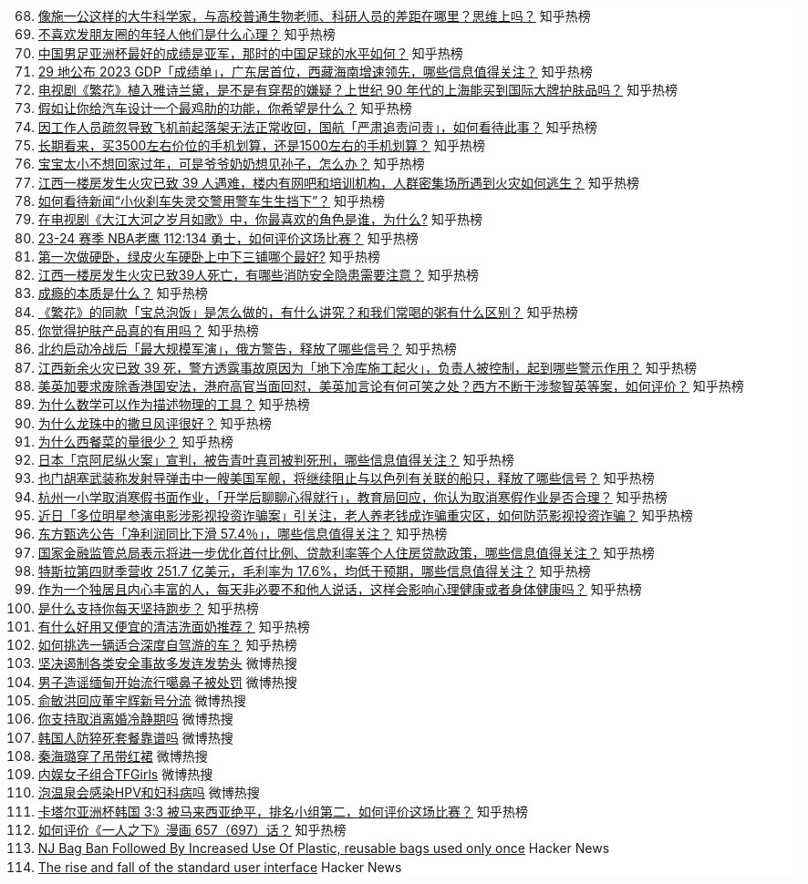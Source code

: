 68. [像施一公这样的大牛科学家，与高校普通生物老师、科研人员的差距在哪里？思维上吗？](https://www.zhihu.com/question/35612279) 知乎热榜
69. [不喜欢发朋友圈的年轻人他们是什么心理？](https://www.zhihu.com/question/640840779) 知乎热榜
70. [中国男足亚洲杯最好的成绩是亚军，那时的中国足球的水平如何？](https://www.zhihu.com/question/641154856) 知乎热榜
71. [29 地公布 2023 GDP「成绩单」，广东居首位，西藏海南增速领先，哪些信息值得关注？](https://www.zhihu.com/question/641117610) 知乎热榜
72. [电视剧《繁花》植入雅诗兰黛，是不是有穿帮的嫌疑？上世纪 90 年代的上海能买到国际大牌护肤品吗？](https://www.zhihu.com/question/637818274) 知乎热榜
73. [假如让你给汽车设计一个最鸡肋的功能，你希望是什么？](https://www.zhihu.com/question/447033826) 知乎热榜
74. [因工作人员疏忽导致飞机前起落架无法正常收回，国航「严肃追责问责」，如何看待此事？](https://www.zhihu.com/question/640935908) 知乎热榜
75. [长期看来，买3500左右价位的手机划算，还是1500左右的手机划算？](https://www.zhihu.com/question/636349041) 知乎热榜
76. [宝宝太小不想回家过年，可是爷爷奶奶想见孙子，怎么办？](https://www.zhihu.com/question/638913219) 知乎热榜
77. [江西一楼房发生火灾已致 39 人遇难，楼内有网吧和培训机构，人群密集场所遇到火灾如何逃生？](https://www.zhihu.com/question/641117314) 知乎热榜
78. [如何看待新闻“小伙刹车失灵交警用警车生生挡下”？](https://www.zhihu.com/question/640261885) 知乎热榜
79. [在电视剧《大江大河之岁月如歌》中，你最喜欢的角色是谁，为什么?](https://www.zhihu.com/question/638962351) 知乎热榜
80. [23-24 赛季 NBA老鹰 112:134 勇士，如何评价这场比赛？](https://www.zhihu.com/question/641125425) 知乎热榜
81. [第一次做硬卧，绿皮火车硬卧上中下三铺哪个最好?](https://www.zhihu.com/question/641121947) 知乎热榜
82. [江西一楼房发生火灾已致39人死亡，有哪些消防安全隐患需要注意？](https://www.zhihu.com/question/641022245) 知乎热榜
83. [成瘾的本质是什么？](https://www.zhihu.com/question/559996334) 知乎热榜
84. [《繁花》的同款「宝总泡饭」是怎么做的，有什么讲究？和我们常喝的粥有什么区别？](https://www.zhihu.com/question/638742131) 知乎热榜
85. [你觉得护肤产品真的有用吗？](https://www.zhihu.com/question/638703061) 知乎热榜
86. [北约启动冷战后「最大规模军演」，俄方警告，释放了哪些信号？](https://www.zhihu.com/question/641115022) 知乎热榜
87. [江西新余火灾已致 39 死，警方透露事故原因为「地下冷库施工起火」，负责人被控制，起到哪些警示作用？](https://www.zhihu.com/question/641102809) 知乎热榜
88. [美英加要求废除香港国安法，港府高官当面回怼，美英加言论有何可笑之处？西方不断干涉黎智英等案，如何评价？](https://www.zhihu.com/question/640978709) 知乎热榜
89. [为什么数学可以作为描述物理的工具？](https://www.zhihu.com/question/640017353) 知乎热榜
90. [为什么龙珠中的撒旦风评很好？](https://www.zhihu.com/question/640430354) 知乎热榜
91. [为什么西餐菜的量很少？](https://www.zhihu.com/question/480765808) 知乎热榜
92. [日本「京阿尼纵火案」宣判，被告青叶真司被判死刑，哪些信息值得关注？](https://www.zhihu.com/question/641137807) 知乎热榜
93. [也门胡塞武装称发射导弹击中一艘美国军舰，将继续阻止与以色列有关联的船只，释放了哪些信号？](https://www.zhihu.com/question/641126877) 知乎热榜
94. [杭州一小学取消寒假书面作业，「开学后聊聊心得就行」，教育局回应，你认为取消寒假作业是否合理？](https://www.zhihu.com/question/640928922) 知乎热榜
95. [近日「多位明星参演电影涉影视投资诈骗案」引关注，老人养老钱成诈骗重灾区，如何防范影视投资诈骗？](https://www.zhihu.com/question/640977723) 知乎热榜
96. [东方甄选公告「净利润同比下滑 57.4％」，哪些信息值得关注？](https://www.zhihu.com/question/641110626) 知乎热榜
97. [国家金融监管总局表示将进一步优化首付比例、贷款利率等个人住房贷款政策，哪些信息值得关注？](https://www.zhihu.com/question/641167930) 知乎热榜
98. [特斯拉第四财季营收 251.7 亿美元，毛利率为 17.6%，均低于预期，哪些信息值得关注？](https://www.zhihu.com/question/641110608) 知乎热榜
99. [作为一个独居且内心丰富的人，每天非必要不和他人说话，这样会影响心理健康或者身体健康吗？](https://www.zhihu.com/question/637002126) 知乎热榜
100. [是什么支持你每天坚持跑步？](https://www.zhihu.com/question/640626895) 知乎热榜
101. [有什么好用又便宜的清洁洗面奶推荐？](https://www.zhihu.com/question/636157389) 知乎热榜
102. [如何挑选一辆适合深度自驾游的车？](https://www.zhihu.com/question/639217071) 知乎热榜
103. [坚决遏制各类安全事故多发连发势头](https://s.weibo.com/weibo?q=%23%E5%9D%9A%E5%86%B3%E9%81%8F%E5%88%B6%E5%90%84%E7%B1%BB%E5%AE%89%E5%85%A8%E4%BA%8B%E6%95%85%E5%A4%9A%E5%8F%91%E8%BF%9E%E5%8F%91%E5%8A%BF%E5%A4%B4%23&Refer=top) 微博热搜
104. [男子造谣缅甸开始流行噶鼻子被处罚](https://s.weibo.com/weibo?q=%23%E7%94%B7%E5%AD%90%E9%80%A0%E8%B0%A3%E7%BC%85%E7%94%B8%E5%BC%80%E5%A7%8B%E6%B5%81%E8%A1%8C%E5%99%B6%E9%BC%BB%E5%AD%90%E8%A2%AB%E5%A4%84%E7%BD%9A%23&Refer=top) 微博热搜
105. [俞敏洪回应董宇辉新号分流](https://s.weibo.com/weibo?q=%23%E4%BF%9E%E6%95%8F%E6%B4%AA%E5%9B%9E%E5%BA%94%E8%91%A3%E5%AE%87%E8%BE%89%E6%96%B0%E5%8F%B7%E5%88%86%E6%B5%81%23&Refer=top) 微博热搜
106. [你支持取消离婚冷静期吗](https://s.weibo.com/weibo?q=%23%E4%BD%A0%E6%94%AF%E6%8C%81%E5%8F%96%E6%B6%88%E7%A6%BB%E5%A9%9A%E5%86%B7%E9%9D%99%E6%9C%9F%E5%90%97%23&Refer=top) 微博热搜
107. [韩国人防猝死套餐靠谱吗](https://s.weibo.com/weibo?q=%23%E9%9F%A9%E5%9B%BD%E4%BA%BA%E9%98%B2%E7%8C%9D%E6%AD%BB%E5%A5%97%E9%A4%90%E9%9D%A0%E8%B0%B1%E5%90%97%23&Refer=top) 微博热搜
108. [秦海璐穿了吊带红裙](https://s.weibo.com/weibo?q=%23%E7%A7%A6%E6%B5%B7%E7%92%90%E7%A9%BF%E4%BA%86%E5%90%8A%E5%B8%A6%E7%BA%A2%E8%A3%99%23&Refer=top) 微博热搜
109. [内娱女子组合TFGirls](https://s.weibo.com/weibo?q=%23%E5%86%85%E5%A8%B1%E5%A5%B3%E5%AD%90%E7%BB%84%E5%90%88TFGirls%23&Refer=top) 微博热搜
110. [泡温泉会感染HPV和妇科病吗](https://s.weibo.com/weibo?q=%23%E6%B3%A1%E6%B8%A9%E6%B3%89%E4%BC%9A%E6%84%9F%E6%9F%93HPV%E5%92%8C%E5%A6%87%E7%A7%91%E7%97%85%E5%90%97%23&Refer=top) 微博热搜
111. [卡塔尔亚洲杯韩国 3:3 被马来西亚绝平，排名小组第二，如何评价这场比赛？](https://www.zhihu.com/question/641207160) 知乎热榜
112. [如何评价《一人之下》漫画 657（697）话？](https://www.zhihu.com/question/639212251) 知乎热榜
113. [NJ Bag Ban Followed By Increased Use Of Plastic, reusable bags used only once](https://www.forbes.com/sites/patrickgleason/2024/01/22/new-jersey-bag-ban-followed-by-increased-use-of-plastic/) Hacker News
114. [The rise and fall of the standard user interface](https://www.theregister.com/2024/01/24/rise_and_fall_of_cua/) Hacker News